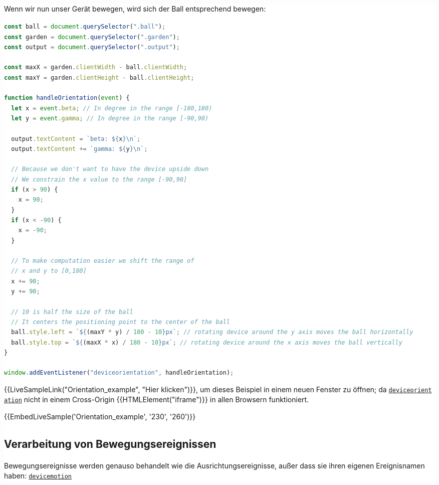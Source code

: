 Wenn wir nun unser Gerät bewegen, wird sich der Ball entsprechend bewegen:

```js
const ball = document.querySelector(".ball");
const garden = document.querySelector(".garden");
const output = document.querySelector(".output");

const maxX = garden.clientWidth - ball.clientWidth;
const maxY = garden.clientHeight - ball.clientHeight;

function handleOrientation(event) {
  let x = event.beta; // In degree in the range [-180,180)
  let y = event.gamma; // In degree in the range [-90,90)

  output.textContent = `beta: ${x}\n`;
  output.textContent += `gamma: ${y}\n`;

  // Because we don't want to have the device upside down
  // We constrain the x value to the range [-90,90]
  if (x > 90) {
    x = 90;
  }
  if (x < -90) {
    x = -90;
  }

  // To make computation easier we shift the range of
  // x and y to [0,180]
  x += 90;
  y += 90;

  // 10 is half the size of the ball
  // It centers the positioning point to the center of the ball
  ball.style.left = `${(maxY * y) / 180 - 10}px`; // rotating device around the y axis moves the ball horizontally
  ball.style.top = `${(maxX * x) / 180 - 10}px`; // rotating device around the x axis moves the ball vertically
}

window.addEventListener("deviceorientation", handleOrientation);
```

{{LiveSampleLink("Orientation_example", "Hier klicken")}}, um dieses Beispiel in einem neuen Fenster zu öffnen; da [`deviceorientation`](/de/docs/Web/API/Window/deviceorientation_event) nicht in einem Cross-Origin {{HTMLElement("iframe")}} in allen Browsern funktioniert.

{{EmbedLiveSample('Orientation_example', '230', '260')}}

## Verarbeitung von Bewegungsereignissen

Bewegungsereignisse werden genauso behandelt wie die Ausrichtungsereignisse, außer dass sie ihren eigenen Ereignisnamen haben: [`devicemotion`](/de/docs/Web/API/Window/devicemotion_event)
